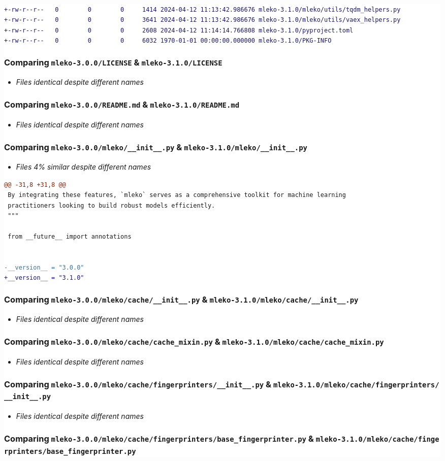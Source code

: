 ```diff
+-rw-r--r--   0        0        0     1414 2024-04-12 11:13:42.986676 mleko-3.1.0/mleko/utils/tqdm_helpers.py
+-rw-r--r--   0        0        0     3641 2024-04-12 11:13:42.986676 mleko-3.1.0/mleko/utils/vaex_helpers.py
+-rw-r--r--   0        0        0     2608 2024-04-12 11:14:14.766808 mleko-3.1.0/pyproject.toml
+-rw-r--r--   0        0        0     6032 1970-01-01 00:00:00.000000 mleko-3.1.0/PKG-INFO
```

### Comparing `mleko-3.0.0/LICENSE` & `mleko-3.1.0/LICENSE`

 * *Files identical despite different names*

### Comparing `mleko-3.0.0/README.md` & `mleko-3.1.0/README.md`

 * *Files identical despite different names*

### Comparing `mleko-3.0.0/mleko/__init__.py` & `mleko-3.1.0/mleko/__init__.py`

 * *Files 4% similar despite different names*

```diff
@@ -31,8 +31,8 @@
 By integrating these features, `mleko` serves as a comprehensive toolkit for machine learning
 practitioners looking to build robust models efficiently.
 """
 
 from __future__ import annotations
 
 
-__version__ = "3.0.0"
+__version__ = "3.1.0"
```

### Comparing `mleko-3.0.0/mleko/cache/__init__.py` & `mleko-3.1.0/mleko/cache/__init__.py`

 * *Files identical despite different names*

### Comparing `mleko-3.0.0/mleko/cache/cache_mixin.py` & `mleko-3.1.0/mleko/cache/cache_mixin.py`

 * *Files identical despite different names*

### Comparing `mleko-3.0.0/mleko/cache/fingerprinters/__init__.py` & `mleko-3.1.0/mleko/cache/fingerprinters/__init__.py`

 * *Files identical despite different names*

### Comparing `mleko-3.0.0/mleko/cache/fingerprinters/base_fingerprinter.py` & `mleko-3.1.0/mleko/cache/fingerprinters/base_fingerprinter.py`
